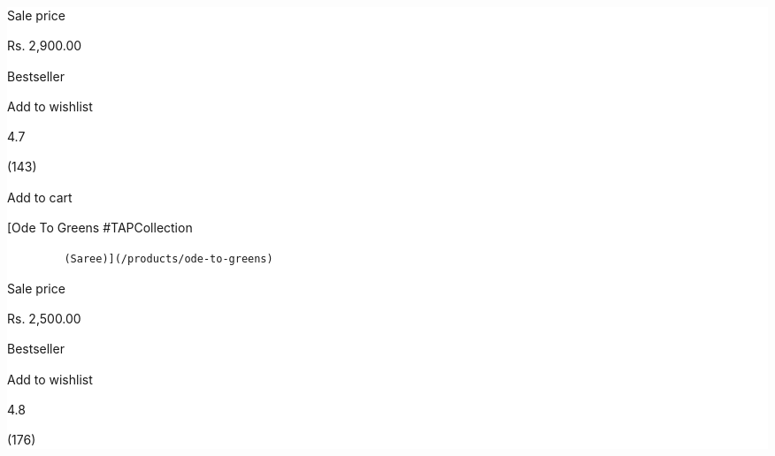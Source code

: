 Sale price

Rs. 2,900.00

Bestseller

Add to wishlist

4.7

(143)

[](/products/ode-to-greens)

[](/products/ode-to-greens)

[](/products/ode-to-greens)

[](/products/ode-to-greens)

[](/products/ode-to-greens)

[](/products/ode-to-greens)

Add to cart

[Ode To Greens #TAPCollection
          
          
             (Saree)](/products/ode-to-greens)

Sale price

Rs. 2,500.00

Bestseller

Add to wishlist

4.8

(176)

[](/products/kochu-pata)

[](/products/kochu-pata)

[](/products/kochu-pata)

[](/products/kochu-pata)

[](/products/kochu-pata)

[](/products/kochu-pata)

[](/products/kochu-pata)

[](/products/kochu-pata)

[](/products/kochu-pata)

[](/products/kochu-pata)

[](/products/kochu-pata)

[](/products/kochu-pata)

